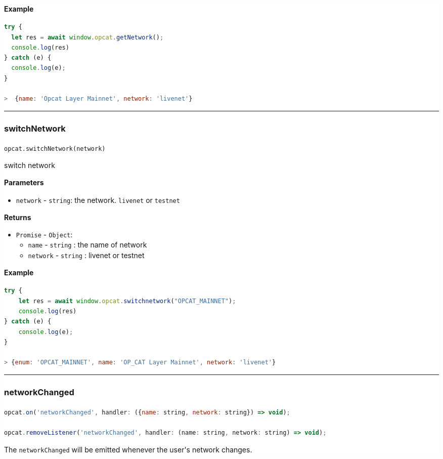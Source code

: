 **Example**

```javascript
try {
  let res = await window.opcat.getNetwork();
  console.log(res)
} catch (e) {
  console.log(e);
}

>  {name: 'Opcat Layer Mainnet', network: 'livenet'}
```

---

### switchNetwork

```
opcat.switchNetwork(network)
```

switch network

**Parameters**

- `network` - `string`: the network. `livenet` or `testnet`

**Returns**

- `Promise` - `Object`:
  - `name` - `string` : the name of network
  - `network` - `string` : livenet or testnet

**Example**

```javascript
try {
    let res = await window.opcat.switchnetwork("OPCAT_MAINNET");
    console.log(res)
} catch (e) {
    console.log(e);
}

> {enum: 'OPCAT_MAINNET', name: 'OP_CAT Layer Mainnet', network: 'livenet'}
```

---

### networkChanged

```javascript
opcat.on('networkChanged', handler: ({name: string, network: string}) => void);

opcat.removeListener('networkChanged', handler: (name: string, network: string) => void);
```

The `networkChanged` will be emitted whenever the user's network changes.
